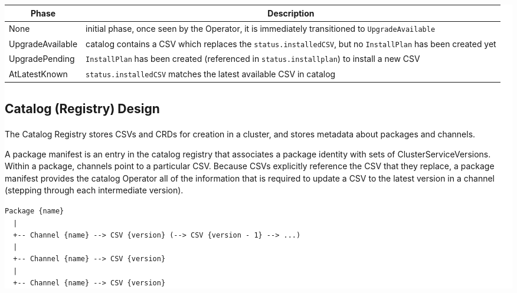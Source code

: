 | Phase            | Description                                                                                                   |
|------------------|---------------------------------------------------------------------------------------------------------------|
| None             | initial phase, once seen by the Operator, it is immediately transitioned to `UpgradeAvailable`                |
| UpgradeAvailable | catalog contains a CSV which replaces the `status.installedCSV`, but no `InstallPlan` has been created yet |
| UpgradePending   | `InstallPlan` has been created (referenced in `status.installplan`) to install a new CSV                   |
| AtLatestKnown    | `status.installedCSV` matches the latest available CSV in catalog                                             |

## Catalog (Registry) Design

The Catalog Registry stores CSVs and CRDs for creation in a cluster, and stores metadata about packages and channels.

A package manifest is an entry in the catalog registry that associates a package identity with sets of ClusterServiceVersions. Within a package, channels point to a particular CSV. Because CSVs explicitly reference the CSV that they replace, a package manifest provides the catalog Operator all of the information that is required to update a CSV to the latest version in a channel (stepping through each intermediate version).

```
Package {name}
  |
  +-- Channel {name} --> CSV {version} (--> CSV {version - 1} --> ...)
  |
  +-- Channel {name} --> CSV {version}
  |
  +-- Channel {name} --> CSV {version}
```







